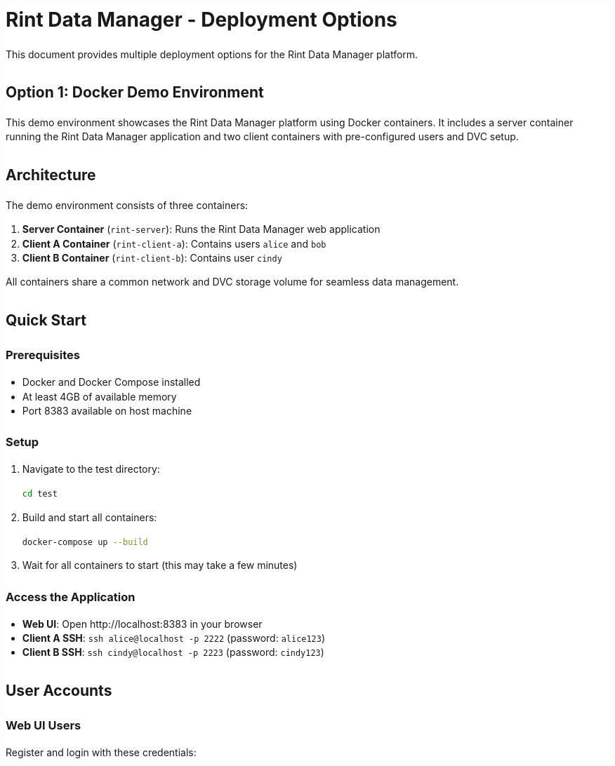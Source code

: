 # Rint Data Manager - Deployment Options

This document provides multiple deployment options for the Rint Data Manager platform.

## Option 1: Docker Demo Environment

This demo environment showcases the Rint Data Manager platform using Docker containers. It includes a server container running the Rint Data Manager application and two client containers with pre-configured users and DVC setup.

## Architecture

The demo environment consists of three containers:

1. **Server Container** (`rint-server`): Runs the Rint Data Manager web application
2. **Client A Container** (`rint-client-a`): Contains users `alice` and `bob`
3. **Client B Container** (`rint-client-b`): Contains user `cindy`

All containers share a common network and DVC storage volume for seamless data management.

## Quick Start

### Prerequisites

- Docker and Docker Compose installed
- At least 4GB of available memory
- Port 8383 available on host machine

### Setup

1. Navigate to the test directory:
   ```bash
   cd test
   ```

2. Build and start all containers:
   ```bash
   docker-compose up --build
   ```

3. Wait for all containers to start (this may take a few minutes)

### Access the Application

- **Web UI**: Open http://localhost:8383 in your browser
- **Client A SSH**: `ssh alice@localhost -p 2222` (password: `alice123`)
- **Client B SSH**: `ssh cindy@localhost -p 2223` (password: `cindy123`)

## User Accounts

### Web UI Users
Register and login with these credentials:
